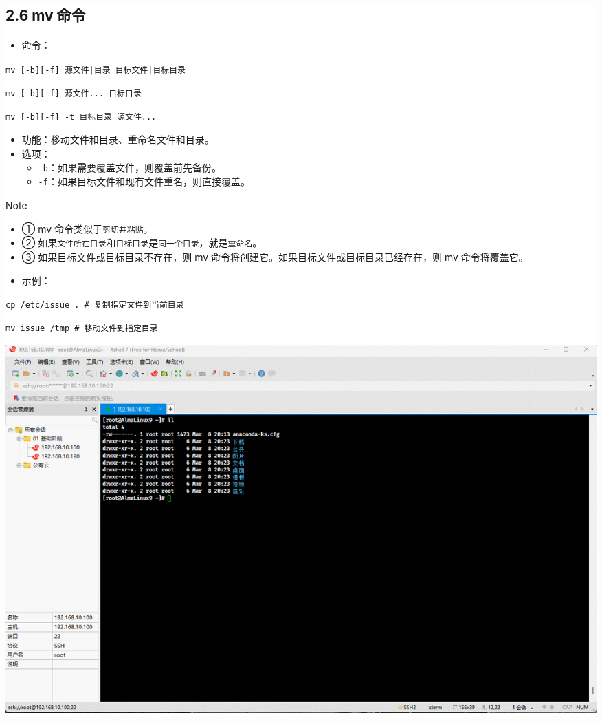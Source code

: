 ## 2.6 mv 命令

* 命令：

```shell
mv [-b][-f] 源文件|目录 目标文件|目标目录
```

```shell
mv [-b][-f] 源文件... 目标目录
```

```shell
mv [-b][-f] -t 目标目录 源文件...
```

* 功能：移动文件和目录、重命名文件和目录。
* 选项：
  - `-b`：如果需要覆盖文件，则覆盖前先备份。
  - `-f`：如果目标文件和现有文件重名，则直接覆盖。

> [!NOTE]
>
> - ① mv 命令类似于`剪切并粘贴`。
> - ② 如果`文件所在目录`和`目标目录`是`同一个目录`，就是`重命名`。
> - ③ 如果目标文件或目标目录不存在，则 mv 命令将创建它。如果目标文件或目标目录已经存在，则 mv 命令将覆盖它。



* 示例：

```shell
cp /etc/issue . # 复制指定文件到当前目录
```

```shell
mv issue /tmp # 移动文件到指定目录
```

![](./assets/55.gif)
